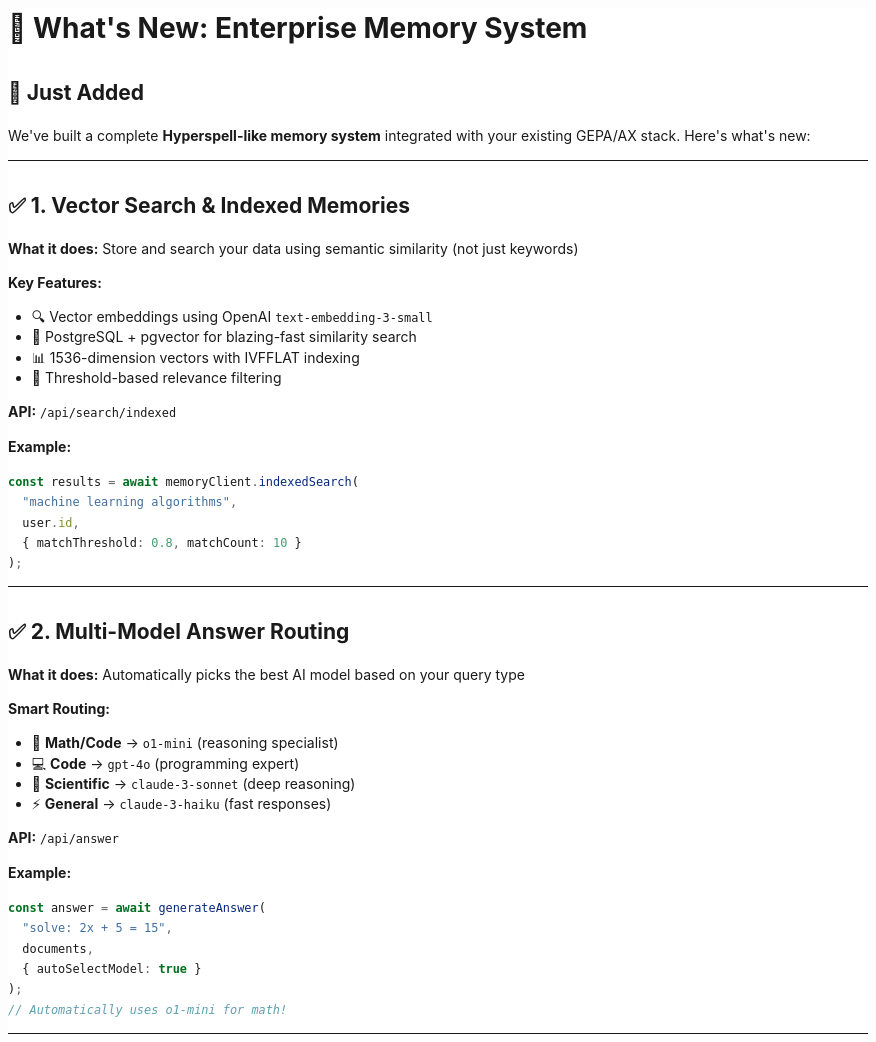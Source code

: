 # 🎉 What's New: Enterprise Memory System

## 🚀 Just Added

We've built a complete **Hyperspell-like memory system** integrated with your existing GEPA/AX stack. Here's what's new:

---

## ✅ 1. Vector Search & Indexed Memories

**What it does:** Store and search your data using semantic similarity (not just keywords)

**Key Features:**
- 🔍 Vector embeddings using OpenAI `text-embedding-3-small`
- 💾 PostgreSQL + pgvector for blazing-fast similarity search
- 📊 1536-dimension vectors with IVFFLAT indexing
- 🎯 Threshold-based relevance filtering

**API:** `/api/search/indexed`

**Example:**
```typescript
const results = await memoryClient.indexedSearch(
  "machine learning algorithms",
  user.id,
  { matchThreshold: 0.8, matchCount: 10 }
);
```

---

## ✅ 2. Multi-Model Answer Routing

**What it does:** Automatically picks the best AI model based on your query type

**Smart Routing:**
- 🧮 **Math/Code** → `o1-mini` (reasoning specialist)
- 💻 **Code** → `gpt-4o` (programming expert)
- 🔬 **Scientific** → `claude-3-sonnet` (deep reasoning)
- ⚡ **General** → `claude-3-haiku` (fast responses)

**API:** `/api/answer`

**Example:**
```typescript
const answer = await generateAnswer(
  "solve: 2x + 5 = 15",
  documents,
  { autoSelectModel: true }
);
// Automatically uses o1-mini for math!
```

---